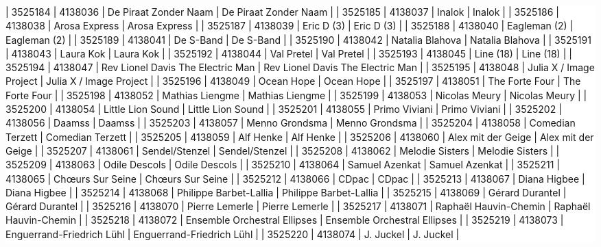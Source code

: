 | 3525184 | 4138036 | De Piraat Zonder Naam | De Piraat Zonder Naam |
| 3525185 | 4138037 | Inalok | Inalok |
| 3525186 | 4138038 | Arosa Express | Arosa Express |
| 3525187 | 4138039 | Eric D (3) | Eric D (3) |
| 3525188 | 4138040 | Eagleman (2) | Eagleman (2) |
| 3525189 | 4138041 | De S-Band | De S-Band |
| 3525190 | 4138042 | Natalia Blahova | Natalia Blahova |
| 3525191 | 4138043 | Laura Kok | Laura Kok |
| 3525192 | 4138044 | Val Pretel | Val Pretel |
| 3525193 | 4138045 | Line (18) | Line (18) |
| 3525194 | 4138047 | Rev Lionel Davis The Electric Man | Rev Lionel Davis The Electric Man |
| 3525195 | 4138048 | Julia X / Image Project | Julia X / Image Project |
| 3525196 | 4138049 | Ocean Hope | Ocean Hope |
| 3525197 | 4138051 | The Forte Four | The Forte Four |
| 3525198 | 4138052 | Mathias Liengme | Mathias Liengme |
| 3525199 | 4138053 | Nicolas Meury | Nicolas Meury |
| 3525200 | 4138054 | Little Lion Sound | Little Lion Sound |
| 3525201 | 4138055 | Primo Viviani | Primo Viviani |
| 3525202 | 4138056 | Daamss | Daamss |
| 3525203 | 4138057 | Menno Grondsma | Menno Grondsma |
| 3525204 | 4138058 | Comedian Terzett | Comedian Terzett |
| 3525205 | 4138059 | Alf Henke | Alf Henke |
| 3525206 | 4138060 | Alex mit der Geige | Alex mit der Geige |
| 3525207 | 4138061 | Sendel/Stenzel | Sendel/Stenzel |
| 3525208 | 4138062 | Melodie Sisters | Melodie Sisters |
| 3525209 | 4138063 | Odile Descols | Odile Descols |
| 3525210 | 4138064 | Samuel Azenkat | Samuel Azenkat |
| 3525211 | 4138065 | Chœurs Sur Seine | Chœurs Sur Seine |
| 3525212 | 4138066 | CDpac | CDpac |
| 3525213 | 4138067 | Diana Higbee | Diana Higbee |
| 3525214 | 4138068 | Philippe Barbet-Lallia | Philippe Barbet-Lallia |
| 3525215 | 4138069 | Gérard Durantel | Gérard Durantel |
| 3525216 | 4138070 | Pierre Lemerle | Pierre Lemerle |
| 3525217 | 4138071 | Raphaël Hauvin-Chemin | Raphaël Hauvin-Chemin |
| 3525218 | 4138072 | Ensemble Orchestral Ellipses | Ensemble Orchestral Ellipses |
| 3525219 | 4138073 | Enguerrand-Friedrich Lühl | Enguerrand-Friedrich Lühl |
| 3525220 | 4138074 | J. Juckel | J. Juckel |